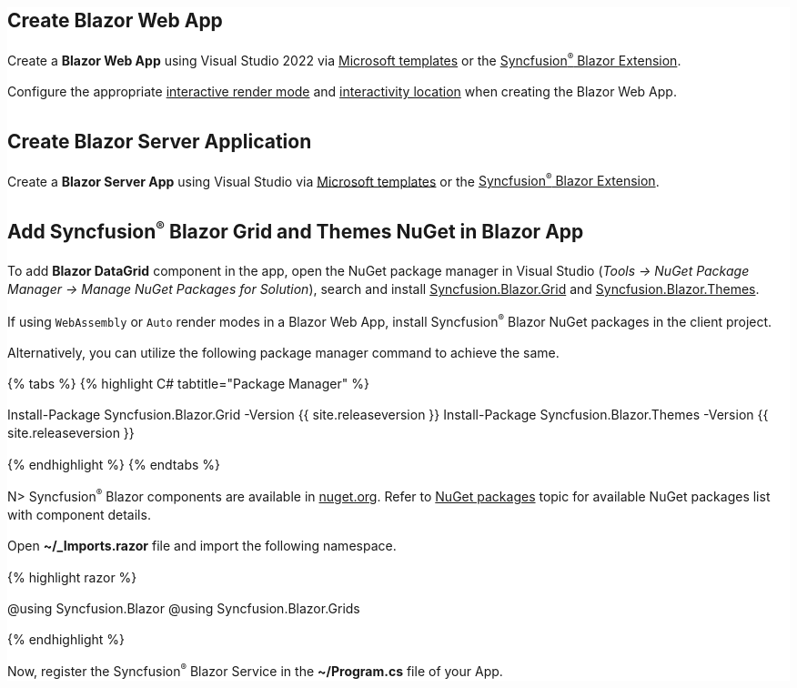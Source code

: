 ## Create Blazor Web App

Create a **Blazor Web App** using Visual Studio 2022 via [Microsoft templates](https://learn.microsoft.com/en-us/aspnet/core/blazor/tooling) or the [Syncfusion<sup style="font-size:70%">&reg;</sup> Blazor Extension](https://blazor.syncfusion.com/documentation/visual-studio-integration/template-studio).

Configure the appropriate [interactive render mode](https://learn.microsoft.com/en-us/aspnet/core/blazor/components/render-modes#render-modes) and [interactivity location](https://learn.microsoft.com/en-us/aspnet/core/blazor/tooling#interactivity-location) when creating the Blazor Web App.

## Create Blazor Server Application

Create a **Blazor Server App** using Visual Studio via [Microsoft templates](https://learn.microsoft.com/en-us/aspnet/core/blazor/tooling) or the [Syncfusion<sup style="font-size:70%">&reg;</sup> Blazor Extension](https://blazor.syncfusion.com/documentation/visual-studio-integration/template-studio).

## Add Syncfusion<sup style="font-size:70%">&reg;</sup> Blazor Grid and Themes NuGet in Blazor App

To add **Blazor DataGrid** component in the app, open the NuGet package manager in Visual Studio (*Tools → NuGet Package Manager → Manage NuGet Packages for Solution*), search and install [Syncfusion.Blazor.Grid](https://www.nuget.org/packages/Syncfusion.Blazor.Grid/) and [Syncfusion.Blazor.Themes](https://www.nuget.org/packages/Syncfusion.Blazor.Themes/).

If using `WebAssembly` or `Auto` render modes in a Blazor Web App, install Syncfusion<sup style="font-size:70%">&reg;</sup> Blazor NuGet packages in the client project.

Alternatively, you can utilize the following package manager command to achieve the same.

{% tabs %}
{% highlight C# tabtitle="Package Manager" %}

Install-Package Syncfusion.Blazor.Grid -Version {{ site.releaseversion }}
Install-Package Syncfusion.Blazor.Themes -Version {{ site.releaseversion }}

{% endhighlight %}
{% endtabs %}

N> Syncfusion<sup style="font-size:70%">&reg;</sup> Blazor components are available in [nuget.org](https://www.nuget.org/packages?q=syncfusion.blazor). Refer to [NuGet packages](https://blazor.syncfusion.com/documentation/nuget-packages) topic for available NuGet packages list with component details.

Open **~/_Imports.razor** file and import the following namespace.

{% highlight razor %}

@using Syncfusion.Blazor
@using Syncfusion.Blazor.Grids

{% endhighlight %}

Now, register the Syncfusion<sup style="font-size:70%">&reg;</sup> Blazor Service in the **~/Program.cs** file of your App.
